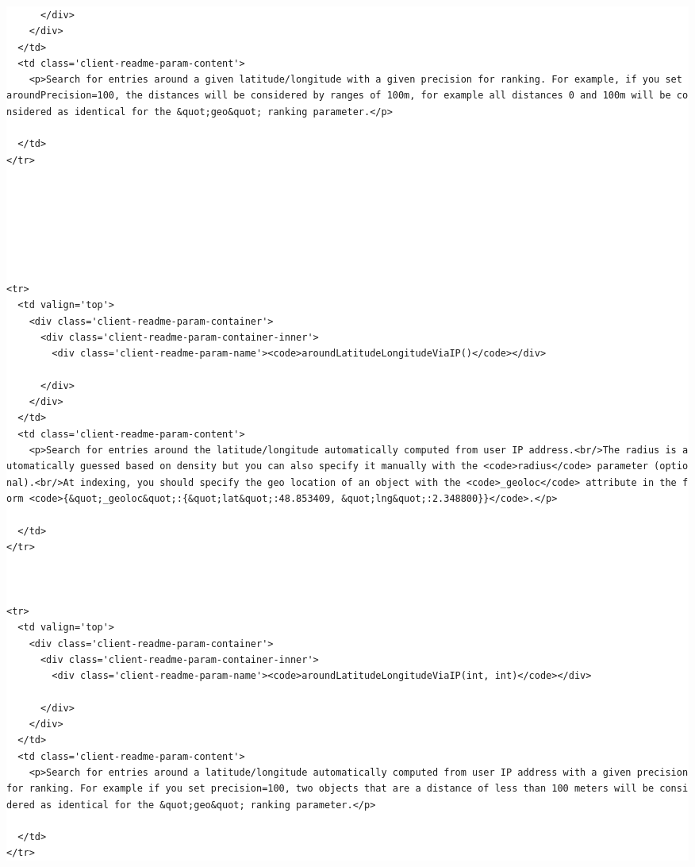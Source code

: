           </div>
        </div>
      </td>
      <td class='client-readme-param-content'>
        <p>Search for entries around a given latitude/longitude with a given precision for ranking. For example, if you set aroundPrecision=100, the distances will be considered by ranges of 100m, for example all distances 0 and 100m will be considered as identical for the &quot;geo&quot; ranking parameter.</p>

      </td>
    </tr>
    

  

  

    
    <tr>
      <td valign='top'>
        <div class='client-readme-param-container'>
          <div class='client-readme-param-container-inner'>
            <div class='client-readme-param-name'><code>aroundLatitudeLongitudeViaIP()</code></div>
            
          </div>
        </div>
      </td>
      <td class='client-readme-param-content'>
        <p>Search for entries around the latitude/longitude automatically computed from user IP address.<br/>The radius is automatically guessed based on density but you can also specify it manually with the <code>radius</code> parameter (optional).<br/>At indexing, you should specify the geo location of an object with the <code>_geoloc</code> attribute in the form <code>{&quot;_geoloc&quot;:{&quot;lat&quot;:48.853409, &quot;lng&quot;:2.348800}}</code>.</p>

      </td>
    </tr>
    

    
    <tr>
      <td valign='top'>
        <div class='client-readme-param-container'>
          <div class='client-readme-param-container-inner'>
            <div class='client-readme-param-name'><code>aroundLatitudeLongitudeViaIP(int, int)</code></div>
            
          </div>
        </div>
      </td>
      <td class='client-readme-param-content'>
        <p>Search for entries around a latitude/longitude automatically computed from user IP address with a given precision for ranking. For example if you set precision=100, two objects that are a distance of less than 100 meters will be considered as identical for the &quot;geo&quot; ranking parameter.</p>

      </td>
    </tr>
    

  